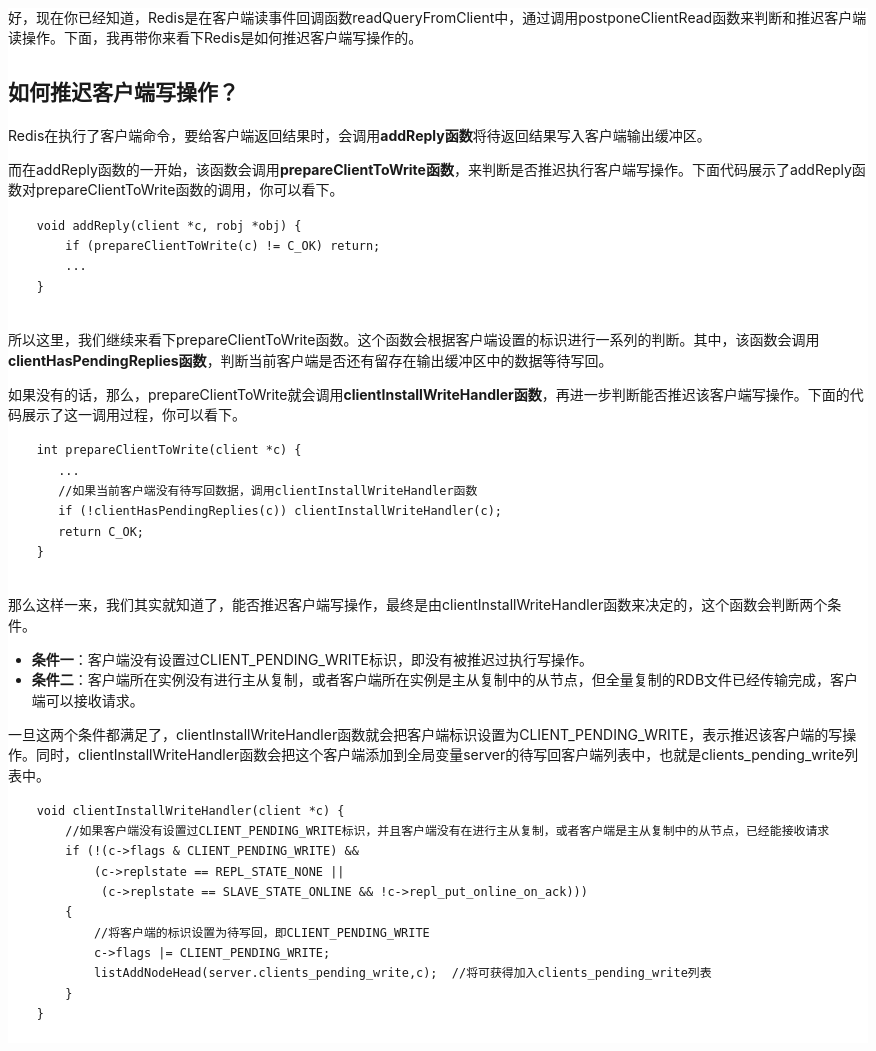 好，现在你已经知道，Redis是在客户端读事件回调函数readQueryFromClient中，通过调用postponeClientRead函数来判断和推迟客户端读操作。下面，我再带你来看下Redis是如何推迟客户端写操作的。

## 如何推迟客户端写操作？

Redis在执行了客户端命令，要给客户端返回结果时，会调用**addReply函数**将待返回结果写入客户端输出缓冲区。

而在addReply函数的一开始，该函数会调用**prepareClientToWrite函数**，来判断是否推迟执行客户端写操作。下面代码展示了addReply函数对prepareClientToWrite函数的调用，你可以看下。

```
    void addReply(client *c, robj *obj) {
        if (prepareClientToWrite(c) != C_OK) return;
        ...
    }
    

```

所以这里，我们继续来看下prepareClientToWrite函数。这个函数会根据客户端设置的标识进行一系列的判断。其中，该函数会调用**clientHasPendingReplies函数**，判断当前客户端是否还有留存在输出缓冲区中的数据等待写回。

如果没有的话，那么，prepareClientToWrite就会调用**clientInstallWriteHandler函数**，再进一步判断能否推迟该客户端写操作。下面的代码展示了这一调用过程，你可以看下。

```
    int prepareClientToWrite(client *c) {
       ...
       //如果当前客户端没有待写回数据，调用clientInstallWriteHandler函数
       if (!clientHasPendingReplies(c)) clientInstallWriteHandler(c);
       return C_OK;
    }
    

```

那么这样一来，我们其实就知道了，能否推迟客户端写操作，最终是由clientInstallWriteHandler函数来决定的，这个函数会判断两个条件。

* **条件一**：客户端没有设置过CLIENT\_PENDING\_WRITE标识，即没有被推迟过执行写操作。
* **条件二**：客户端所在实例没有进行主从复制，或者客户端所在实例是主从复制中的从节点，但全量复制的RDB文件已经传输完成，客户端可以接收请求。

一旦这两个条件都满足了，clientInstallWriteHandler函数就会把客户端标识设置为CLIENT\_PENDING\_WRITE，表示推迟该客户端的写操作。同时，clientInstallWriteHandler函数会把这个客户端添加到全局变量server的待写回客户端列表中，也就是clients\_pending\_write列表中。

```
    void clientInstallWriteHandler(client *c) {
        //如果客户端没有设置过CLIENT_PENDING_WRITE标识，并且客户端没有在进行主从复制，或者客户端是主从复制中的从节点，已经能接收请求
        if (!(c->flags & CLIENT_PENDING_WRITE) &&
            (c->replstate == REPL_STATE_NONE ||
             (c->replstate == SLAVE_STATE_ONLINE && !c->repl_put_online_on_ack)))
        {
            //将客户端的标识设置为待写回，即CLIENT_PENDING_WRITE
            c->flags |= CLIENT_PENDING_WRITE;
            listAddNodeHead(server.clients_pending_write,c);  //将可获得加入clients_pending_write列表
        }
    }
    

```
